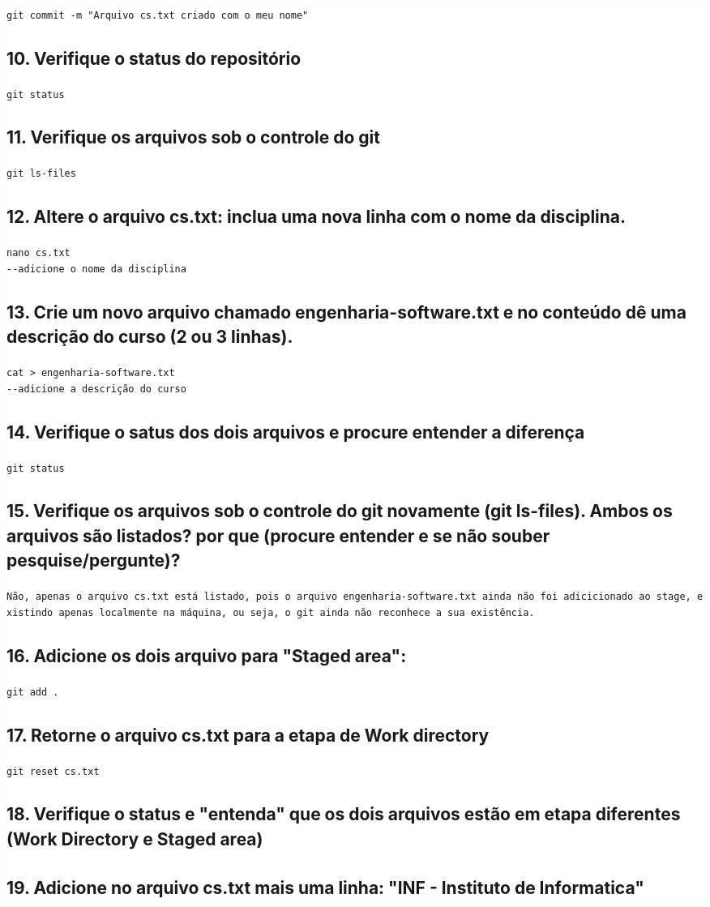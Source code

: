 	git commit -m "Arquivo cs.txt criado com o meu nome"

## 10. Verifique o status do repositório

	git status

## 11. Verifique os arquivos sob o controle do git

	git ls-files

## 12. Altere o arquivo cs.txt: inclua uma nova linha com o nome da disciplina.

	nano cs.txt
 	--adicione o nome da disciplina

## 13. Crie um novo arquivo chamado engenharia-software.txt e no conteúdo dê uma descrição do curso (2 ou 3 linhas).

	cat > engenharia-software.txt
 	--adicione a descrição do curso

## 14. Verifique o satus dos dois arquivos e procure entender a diferença

	git status

## 15. Verifique os arquivos sob o controle do git novamente (git ls-files). Ambos os arquivos são listados? por que (procure entender e se não souber pesquise/pergunte)?

	Não, apenas o arquivo cs.txt está listado, pois o arquivo engenharia-software.txt ainda não foi adicicionado ao stage, existindo apenas localmente na máquina, ou seja, o git ainda não reconhece a sua existência.

## 16. Adicione os dois arquivo para "Staged area": 

	git add .

## 17. Retorne o arquivo cs.txt para a etapa de Work directory

	git reset cs.txt

## 18. Verifique o status e "entenda" que os dois arquivos estão em etapa diferentes (Work Directory e Staged area)

## 19. Adicione no arquivo cs.txt mais uma linha: "INF - Instituto de Informatica"
